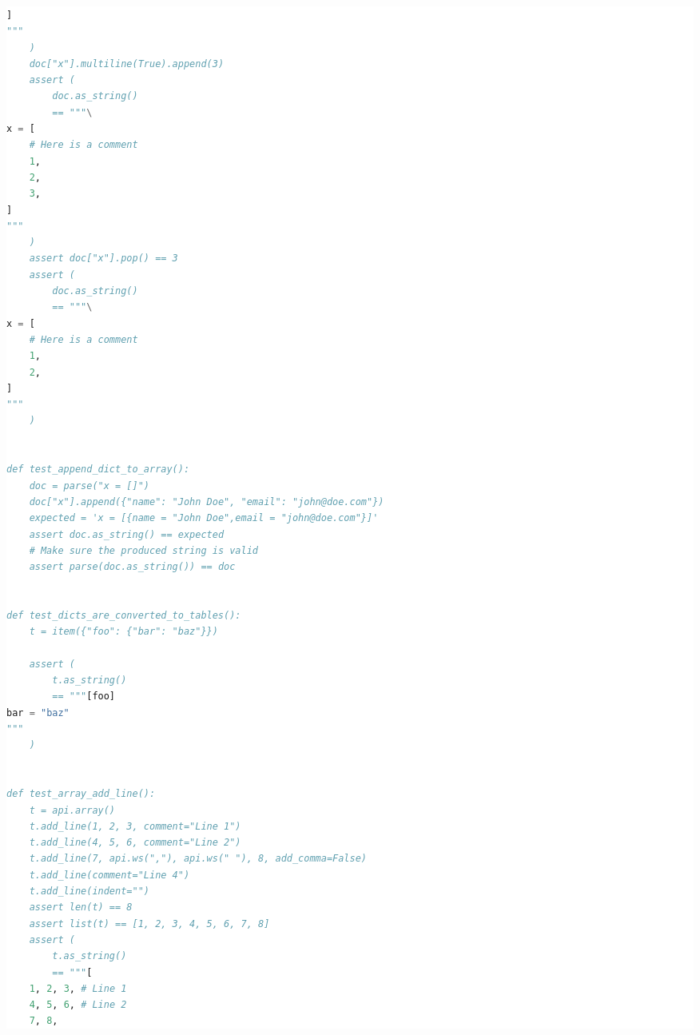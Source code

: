 ```python
]
"""
    )
    doc["x"].multiline(True).append(3)
    assert (
        doc.as_string()
        == """\
x = [
    # Here is a comment
    1,
    2,
    3,
]
"""
    )
    assert doc["x"].pop() == 3
    assert (
        doc.as_string()
        == """\
x = [
    # Here is a comment
    1,
    2,
]
"""
    )


def test_append_dict_to_array():
    doc = parse("x = []")
    doc["x"].append({"name": "John Doe", "email": "john@doe.com"})
    expected = 'x = [{name = "John Doe",email = "john@doe.com"}]'
    assert doc.as_string() == expected
    # Make sure the produced string is valid
    assert parse(doc.as_string()) == doc


def test_dicts_are_converted_to_tables():
    t = item({"foo": {"bar": "baz"}})

    assert (
        t.as_string()
        == """[foo]
bar = "baz"
"""
    )


def test_array_add_line():
    t = api.array()
    t.add_line(1, 2, 3, comment="Line 1")
    t.add_line(4, 5, 6, comment="Line 2")
    t.add_line(7, api.ws(","), api.ws(" "), 8, add_comma=False)
    t.add_line(comment="Line 4")
    t.add_line(indent="")
    assert len(t) == 8
    assert list(t) == [1, 2, 3, 4, 5, 6, 7, 8]
    assert (
        t.as_string()
        == """[
    1, 2, 3, # Line 1
    4, 5, 6, # Line 2
    7, 8,
```